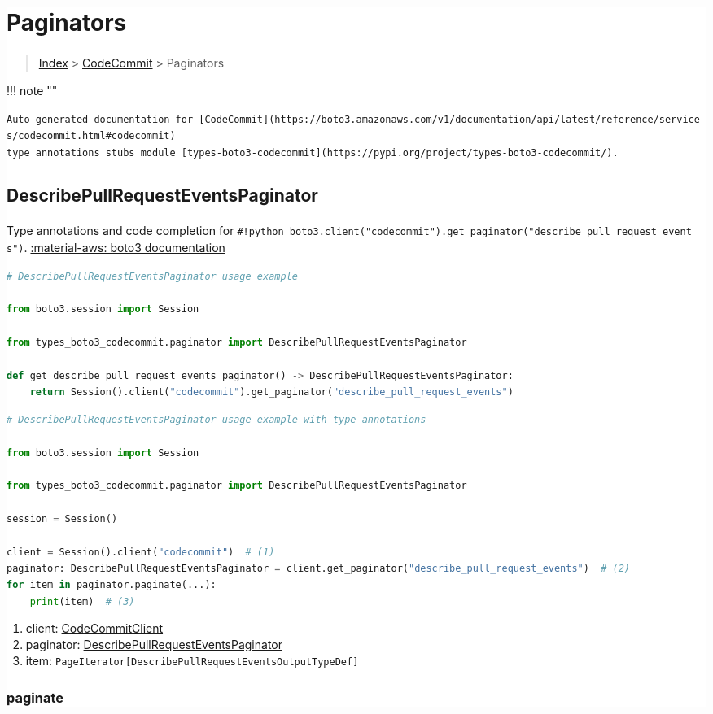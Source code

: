 # Paginators

> [Index](../README.md) > [CodeCommit](./README.md) > Paginators

!!! note ""

    Auto-generated documentation for [CodeCommit](https://boto3.amazonaws.com/v1/documentation/api/latest/reference/services/codecommit.html#codecommit)
    type annotations stubs module [types-boto3-codecommit](https://pypi.org/project/types-boto3-codecommit/).

## DescribePullRequestEventsPaginator

Type annotations and code completion for `#!python boto3.client("codecommit").get_paginator("describe_pull_request_events")`.
[:material-aws: boto3 documentation](https://boto3.amazonaws.com/v1/documentation/api/latest/reference/services/codecommit/paginator/DescribePullRequestEvents.html#CodeCommit.Paginator.DescribePullRequestEvents)

```python
# DescribePullRequestEventsPaginator usage example

from boto3.session import Session

from types_boto3_codecommit.paginator import DescribePullRequestEventsPaginator

def get_describe_pull_request_events_paginator() -> DescribePullRequestEventsPaginator:
    return Session().client("codecommit").get_paginator("describe_pull_request_events")
```

```python
# DescribePullRequestEventsPaginator usage example with type annotations

from boto3.session import Session

from types_boto3_codecommit.paginator import DescribePullRequestEventsPaginator

session = Session()

client = Session().client("codecommit")  # (1)
paginator: DescribePullRequestEventsPaginator = client.get_paginator("describe_pull_request_events")  # (2)
for item in paginator.paginate(...):
    print(item)  # (3)
```

1. client: [CodeCommitClient](./client.md)
2. paginator: [DescribePullRequestEventsPaginator](./paginators.md#describepullrequesteventspaginator)
3. item: `PageIterator[DescribePullRequestEventsOutputTypeDef]`


### paginate
